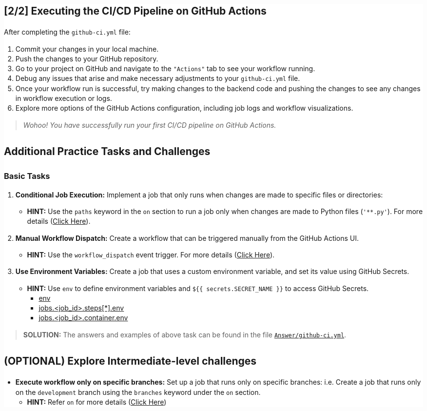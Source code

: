 ## [2/2] Executing the CI/CD Pipeline on GitHub Actions

After completing the `github-ci.yml` file:

1. Commit your changes in your local machine.
2. Push the changes to your GitHub repository.
3. Go to your project on GitHub and navigate to the `"Actions"` tab to see your workflow running.
4. Debug any issues that arise and make necessary adjustments to your `github-ci.yml` file.
5. Once your workflow run is successful, try making changes to the backend code and pushing the changes to see any changes in workflow execution or logs.
6. Explore more options of the GitHub Actions configuration, including job logs and workflow visualizations.

> _Wohoo! You have successfully run your first CI/CD pipeline on GitHub Actions._

## Additional Practice Tasks and Challenges

### Basic Tasks

1. **Conditional Job Execution:** Implement a job that only runs when changes are made to specific files or directories:
     - **HINT:** Use the `paths` keyword in the `on` section to run a job only when changes are made to Python files (`'**.py'`). For more details ([Click Here](paths)).

2. **Manual Workflow Dispatch:** Create a workflow that can be triggered manually from the GitHub Actions UI.
    - **HINT:** Use the `workflow_dispatch` event trigger. For more details ([Click Here](https://docs.github.com/en/actions/writing-workflows/workflow-syntax-for-github-actions#onworkflow_dispatch)).

3. **Use Environment Variables:** Create a job that uses a custom environment variable, and set its value using GitHub Secrets.
    - **HINT:** Use `env` to define environment variables and `${{ secrets.SECRET_NAME }}` to access GitHub Secrets.
        - [env](https://docs.github.com/en/actions/writing-workflows/workflow-syntax-for-github-actions#env)
        - [jobs.<job_id>.steps[*].env](https://docs.github.com/en/actions/writing-workflows/workflow-syntax-for-github-actions#jobsjob_idstepsenv)
        - [jobs.<job_id>.container.env](https://docs.github.com/en/actions/writing-workflows/workflow-syntax-for-github-actions#jobsjob_idcontainerenv)

> **SOLUTION:** The answers and examples of above task can be found in the file [`Answer/github-ci.yml`](https://github.com/shiftkey-labs/DevOps-Foundations-Course/blob/master/Week%201/GitHub%20Actions%20Practice/Answer/github-ci.yml).

## (OPTIONAL) Explore Intermediate-level challenges

- **Execute workflow only on specific branches:** Set up a job that runs only on specific branches: i.e. Create a job that runs only on the `development` branch using the `branches` keyword under the `on` section.
  - **HINT:** Refer `on` for more details ([Click Here](https://docs.github.com/en/actions/writing-workflows/workflow-syntax-for-github-actions#onpull_requestpull_request_targetbranchesbranches-ignore))
